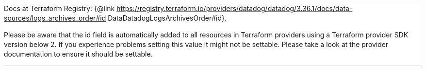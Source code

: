 Docs at Terraform Registry: {@link https://registry.terraform.io/providers/datadog/datadog/3.36.1/docs/data-sources/logs_archives_order#id DataDatadogLogsArchivesOrder#id}.

Please be aware that the id field is automatically added to all resources in Terraform providers using a Terraform provider SDK version below 2.
If you experience problems setting this value it might not be settable. Please take a look at the provider documentation to ensure it should be settable.

---



